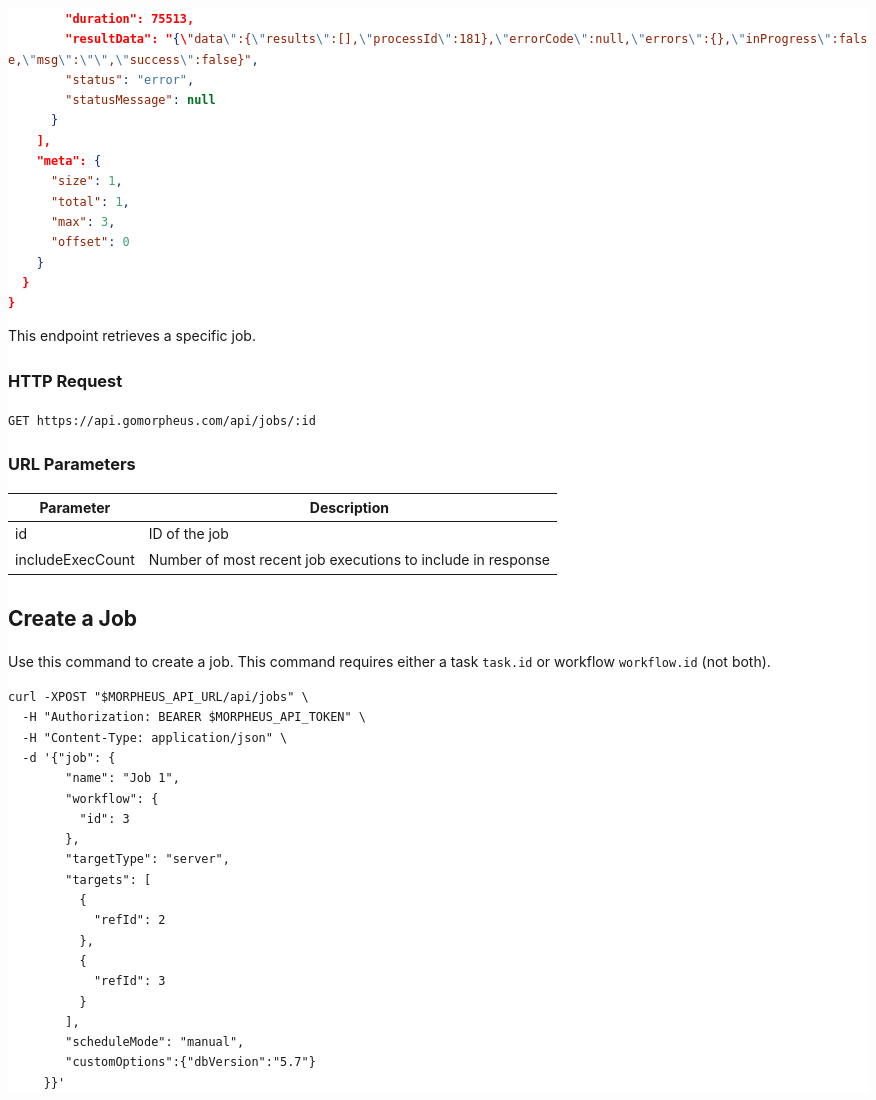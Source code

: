 ```json
        "duration": 75513,
        "resultData": "{\"data\":{\"results\":[],\"processId\":181},\"errorCode\":null,\"errors\":{},\"inProgress\":false,\"msg\":\"\",\"success\":false}",
        "status": "error",
        "statusMessage": null
      }
    ],
    "meta": {
      "size": 1,
      "total": 1,
      "max": 3,
      "offset": 0
    }
  }
}
```

This endpoint retrieves a specific job.

### HTTP Request

`GET https://api.gomorpheus.com/api/jobs/:id`

### URL Parameters

Parameter | Description
--------- | -----------
id | ID of the job
includeExecCount | Number of most recent job executions to include in response


## Create a Job

Use this command to create a job. This command requires either a task `task.id` or workflow `workflow.id` (not both).

```shell
curl -XPOST "$MORPHEUS_API_URL/api/jobs" \
  -H "Authorization: BEARER $MORPHEUS_API_TOKEN" \
  -H "Content-Type: application/json" \
  -d '{"job": {
        "name": "Job 1",
        "workflow": {
          "id": 3
        },
        "targetType": "server",
        "targets": [
          {
            "refId": 2
          },
          {
            "refId": 3
          }
        ],
        "scheduleMode": "manual",
        "customOptions":{"dbVersion":"5.7"}
     }}'
```
